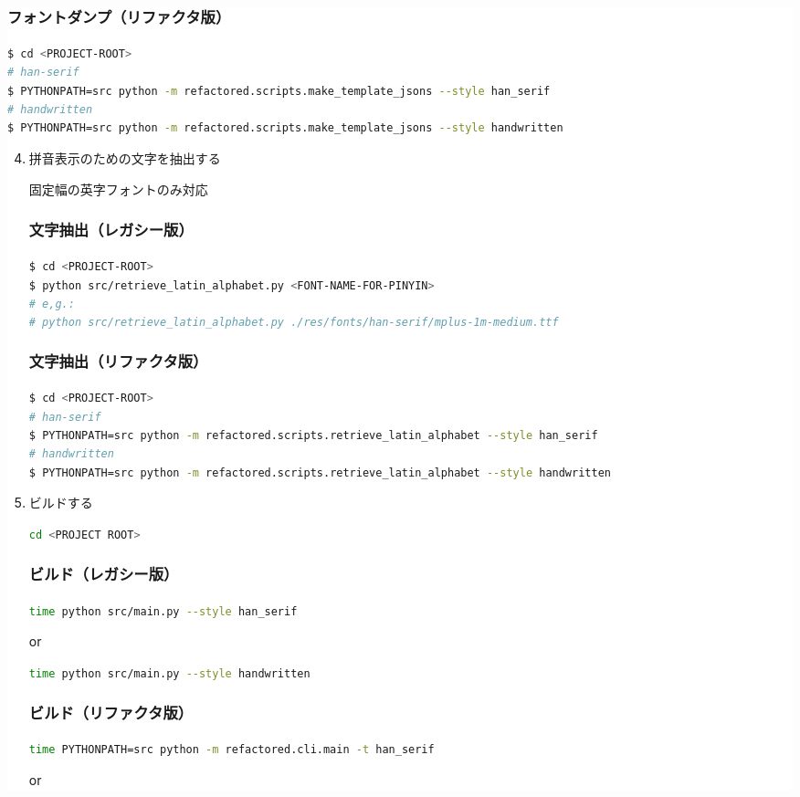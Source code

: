    ### フォントダンプ（リファクタ版）

   ```bash
   $ cd <PROJECT-ROOT>
   # han-serif
   $ PYTHONPATH=src python -m refactored.scripts.make_template_jsons --style han_serif
   # handwritten
   $ PYTHONPATH=src python -m refactored.scripts.make_template_jsons --style handwritten
   ```

4. 拼音表示のための文字を抽出する

   固定幅の英字フォントのみ対応

   ### 文字抽出（レガシー版）

   ```bash
   $ cd <PROJECT-ROOT>
   $ python src/retrieve_latin_alphabet.py <FONT-NAME-FOR-PINYIN>
   # e,g.:
   # python src/retrieve_latin_alphabet.py ./res/fonts/han-serif/mplus-1m-medium.ttf
   ```

   ### 文字抽出（リファクタ版）

   ```bash
   $ cd <PROJECT-ROOT>
   # han-serif
   $ PYTHONPATH=src python -m refactored.scripts.retrieve_latin_alphabet --style han_serif
   # handwritten
   $ PYTHONPATH=src python -m refactored.scripts.retrieve_latin_alphabet --style handwritten
   ```

5. ビルドする

   ```bash
   cd <PROJECT ROOT>
   ```

   ### ビルド（レガシー版）

   ```bash
   time python src/main.py --style han_serif
   ```

   or

   ```bash
   time python src/main.py --style handwritten
   ```

   ### ビルド（リファクタ版）

   ```bash
   time PYTHONPATH=src python -m refactored.cli.main -t han_serif
   ```

   or
